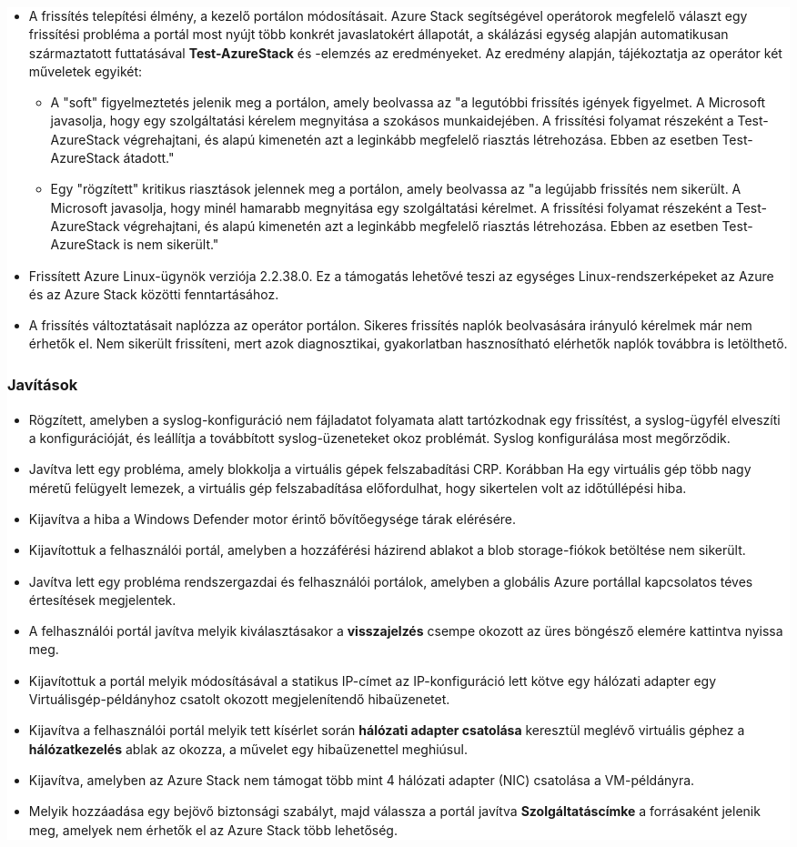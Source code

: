 
- A frissítés telepítési élmény, a kezelő portálon módosításait. Azure Stack segítségével operátorok megfelelő választ egy frissítési probléma a portál most nyújt több konkrét javaslatokért állapotát, a skálázási egység alapján automatikusan származtatott futtatásával **Test-AzureStack** és -elemzés az eredményeket. Az eredmény alapján, tájékoztatja az operátor két műveletek egyikét:

  - A "soft" figyelmeztetés jelenik meg a portálon, amely beolvassa az "a legutóbbi frissítés igények figyelmet. A Microsoft javasolja, hogy egy szolgáltatási kérelem megnyitása a szokásos munkaidejében. A frissítési folyamat részeként a Test-AzureStack végrehajtani, és alapú kimenetén azt a leginkább megfelelő riasztás létrehozása. Ebben az esetben Test-AzureStack átadott."

  - Egy "rögzített" kritikus riasztások jelennek meg a portálon, amely beolvassa az "a legújabb frissítés nem sikerült. A Microsoft javasolja, hogy minél hamarabb megnyitása egy szolgáltatási kérelmet. A frissítési folyamat részeként a Test-AzureStack végrehajtani, és alapú kimenetén azt a leginkább megfelelő riasztás létrehozása. Ebben az esetben Test-AzureStack is nem sikerült."

- Frissített Azure Linux-ügynök verziója 2.2.38.0. Ez a támogatás lehetővé teszi az egységes Linux-rendszerképeket az Azure és az Azure Stack közötti fenntartásához.

- A frissítés változtatásait naplózza az operátor portálon. Sikeres frissítés naplók beolvasására irányuló kérelmek már nem érhetők el. Nem sikerült frissíteni, mert azok diagnosztikai, gyakorlatban hasznosítható elérhetők naplók továbbra is letölthető.

### <a name="fixes"></a>Javítások



- Rögzített, amelyben a syslog-konfiguráció nem fájladatot folyamata alatt tartózkodnak egy frissítést, a syslog-ügyfél elveszíti a konfigurációját, és leállítja a továbbított syslog-üzeneteket okoz problémát. Syslog konfigurálása most megőrződik.

- Javítva lett egy probléma, amely blokkolja a virtuális gépek felszabadítási CRP. Korábban Ha egy virtuális gép több nagy méretű felügyelt lemezek, a virtuális gép felszabadítása előfordulhat, hogy sikertelen volt az időtúllépési hiba.

- Kijavítva a hiba a Windows Defender motor érintő bővítőegysége tárak elérésére.

- Kijavítottuk a felhasználói portál, amelyben a hozzáférési házirend ablakot a blob storage-fiókok betöltése nem sikerült.

- Javítva lett egy probléma rendszergazdai és felhasználói portálok, amelyben a globális Azure portállal kapcsolatos téves értesítések megjelentek.

- A felhasználói portál javítva melyik kiválasztásakor a **visszajelzés** csempe okozott az üres böngésző elemére kattintva nyissa meg.

- Kijavítottuk a portál melyik módosításával a statikus IP-címet az IP-konfiguráció lett kötve egy hálózati adapter egy Virtuálisgép-példányhoz csatolt okozott megjelenítendő hibaüzenetet.

- Kijavítva a felhasználói portál melyik tett kísérlet során **hálózati adapter csatolása** keresztül meglévő virtuális géphez a **hálózatkezelés** ablak az okozza, a művelet egy hibaüzenettel meghiúsul.

- Kijavítva, amelyben az Azure Stack nem támogat több mint 4 hálózati adapter (NIC) csatolása a VM-példányra.

- Melyik hozzáadása egy bejövő biztonsági szabályt, majd válassza a portál javítva **Szolgáltatáscímke** a forrásaként jelenik meg, amelyek nem érhetők el az Azure Stack több lehetőség.
